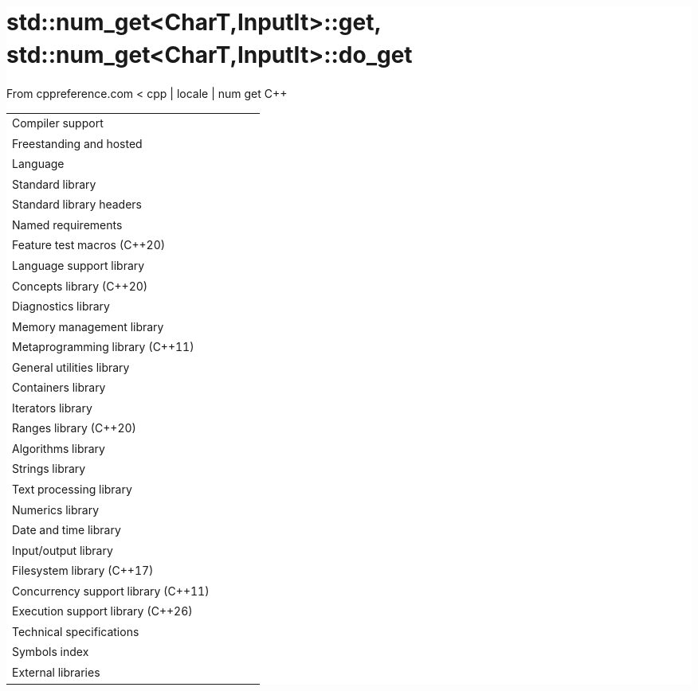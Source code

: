 # std::num_get<CharT,InputIt>::get, std::num_get<CharT,InputIt>::do_get

From cppreference.com
< cpp‎ | locale‎ | num get
C++

|  |  |  |  |  |
| --- | --- | --- | --- | --- |
| Compiler support | | | | |
| Freestanding and hosted | | | | |
| Language | | | | |
| Standard library | | | | |
| Standard library headers | | | | |
| Named requirements | | | | |
| Feature test macros (C++20) | | | | |
| Language support library | | | | |
| Concepts library (C++20) | | | | |
| Diagnostics library | | | | |
| Memory management library | | | | |
| Metaprogramming library (C++11) | | | | |
| General utilities library | | | | |
| Containers library | | | | |
| Iterators library | | | | |
| Ranges library (C++20) | | | | |
| Algorithms library | | | | |
| Strings library | | | | |
| Text processing library | | | | |
| Numerics library | | | | |
| Date and time library | | | | |
| Input/output library | | | | |
| Filesystem library (C++17) | | | | |
| Concurrency support library (C++11) | | | | |
| Execution support library (C++26) | | | | |
| Technical specifications | | | | |
| Symbols index | | | | |
| External libraries | | | | |
